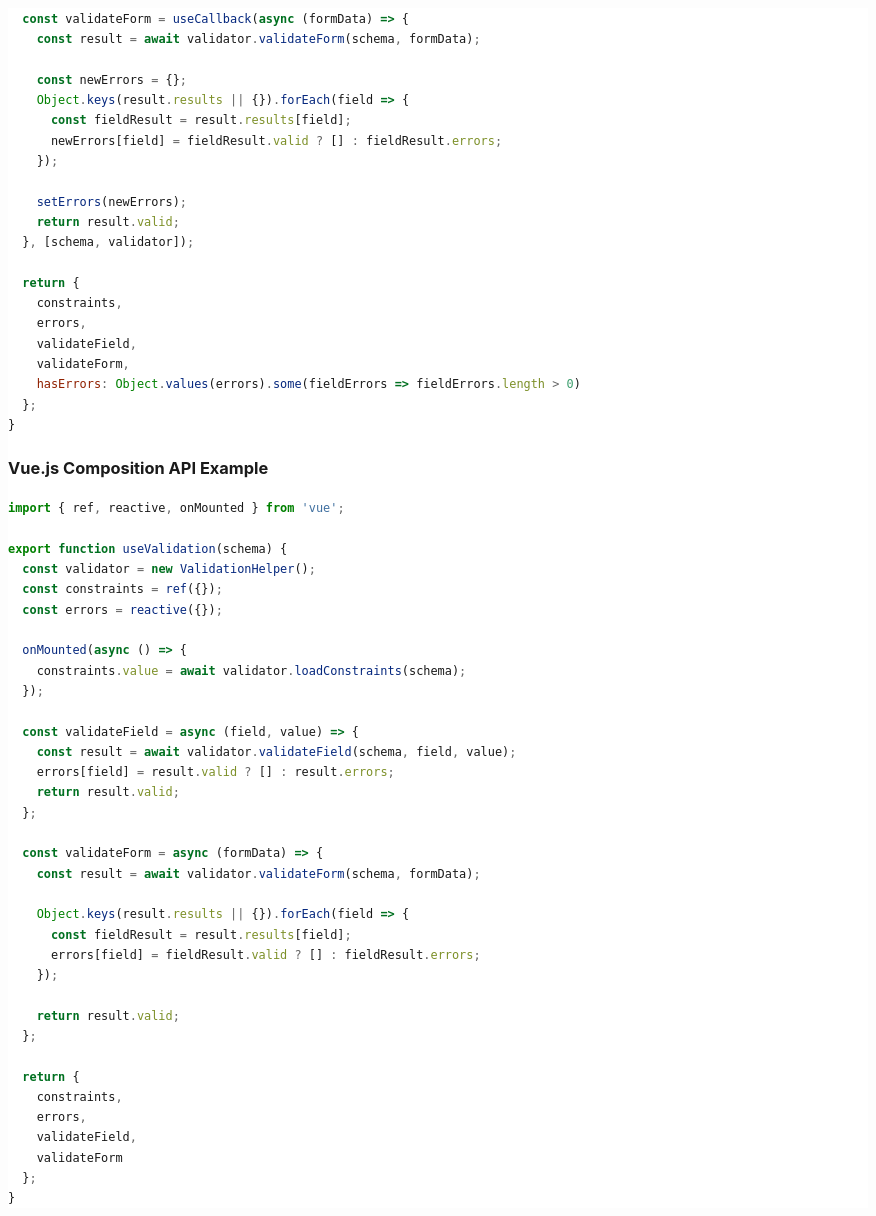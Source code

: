 ```javascript
  const validateForm = useCallback(async (formData) => {
    const result = await validator.validateForm(schema, formData);
    
    const newErrors = {};
    Object.keys(result.results || {}).forEach(field => {
      const fieldResult = result.results[field];
      newErrors[field] = fieldResult.valid ? [] : fieldResult.errors;
    });
    
    setErrors(newErrors);
    return result.valid;
  }, [schema, validator]);

  return {
    constraints,
    errors,
    validateField,
    validateForm,
    hasErrors: Object.values(errors).some(fieldErrors => fieldErrors.length > 0)
  };
}
```

### Vue.js Composition API Example

```javascript
import { ref, reactive, onMounted } from 'vue';

export function useValidation(schema) {
  const validator = new ValidationHelper();
  const constraints = ref({});
  const errors = reactive({});

  onMounted(async () => {
    constraints.value = await validator.loadConstraints(schema);
  });

  const validateField = async (field, value) => {
    const result = await validator.validateField(schema, field, value);
    errors[field] = result.valid ? [] : result.errors;
    return result.valid;
  };

  const validateForm = async (formData) => {
    const result = await validator.validateForm(schema, formData);
    
    Object.keys(result.results || {}).forEach(field => {
      const fieldResult = result.results[field];
      errors[field] = fieldResult.valid ? [] : fieldResult.errors;
    });
    
    return result.valid;
  };

  return {
    constraints,
    errors,
    validateField,
    validateForm
  };
}
```
